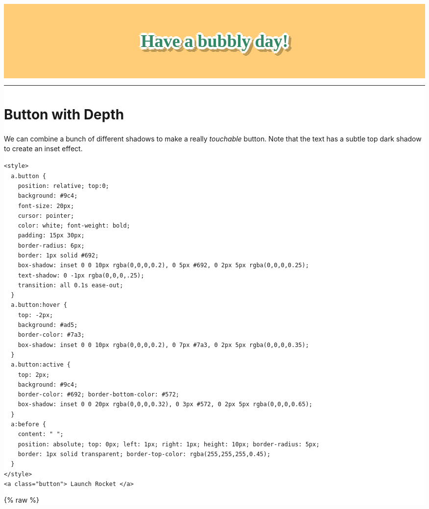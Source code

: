 <div class="s-html-example" style="background: #fc7; 
  color: #386; padding: 50px; 
  text-align: center;"> <h2 style="margin: 0; padding: 0; font-size: 36px;
        font-family: vanilla, nunito, 'comic sans ms', 'comic sans';
        text-shadow: 
          0 5px #fff, 0 -5px #fff, 5px 0 #fff, -5px 0 #fff, 
          3px 3px #fff, -3px 3px #fff, 3px -3px #fff, -3px -3px #fff,
          5px 10px #b95, 10px 5px #b95,
          8px 8px #b95, 2px 8px #b95, 8px 2px #b95, 2px 2px #b95;"> Have a bubbly day! </h2> </div>

---

# Button with Depth

We can combine a bunch of different shadows to make a really *touchable* button. Note that the text has a subtle top dark shadow to create an inset effect.

```
<style>
  a.button {
    position: relative; top:0;
    background: #9c4;
    font-size: 20px;
    cursor: pointer;
    color: white; font-weight: bold;
    padding: 15px 30px;
    border-radius: 6px;
    border: 1px solid #692;
    box-shadow: inset 0 0 10px rgba(0,0,0,0.2), 0 5px #692, 0 2px 5px rgba(0,0,0,0.25);
    text-shadow: 0 -1px rgba(0,0,0,.25);
    transition: all 0.1s ease-out;
  }
  a.button:hover {
    top: -2px;
    background: #ad5;
    border-color: #7a3;
    box-shadow: inset 0 0 10px rgba(0,0,0,0.2), 0 7px #7a3, 0 2px 5px rgba(0,0,0,0.35);
  }
  a.button:active {
    top: 2px;
    background: #9c4;
    border-color: #692; border-bottom-color: #572;
    box-shadow: inset 0 0 20px rgba(0,0,0,0.32), 0 3px #572, 0 2px 5px rgba(0,0,0,0.65);
  }
  a:before {
    content: " ";
    position: absolute; top: 0px; left: 1px; right: 1px; height: 10px; border-radius: 5px;
    border: 1px solid transparent; border-top-color: rgba(255,255,255,0.45);
  }
</style>
<a class="button"> Launch Rocket </a>
```
{% raw %}
<style>
  a.button {
    position: relative; top:0;
    background: #9c4;
    font-size: 20px;
    cursor: pointer;
    color: white; font-weight: bold;
    padding: 15px 30px;
    border-radius: 6px;
    border: 1px solid #692;
    box-shadow: inset 0 0 10px rgba(0,0,0,0.2), 0 5px #692, 0 2px 5px rgba(0,0,0,0.25);